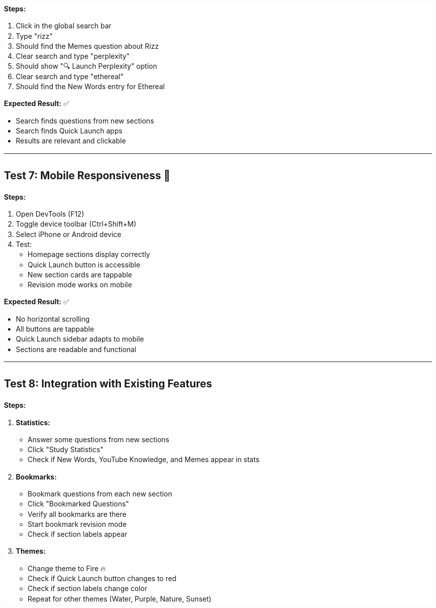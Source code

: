 **Steps:**
1. Click in the global search bar
2. Type "rizz"
3. Should find the Memes question about Rizz
4. Clear search and type "perplexity"
5. Should show "🔍 Launch Perplexity" option
6. Clear search and type "ethereal"
7. Should find the New Words entry for Ethereal

**Expected Result:** ✅
- Search finds questions from new sections
- Search finds Quick Launch apps
- Results are relevant and clickable

---

## Test 7: Mobile Responsiveness 📱

**Steps:**
1. Open DevTools (F12)
2. Toggle device toolbar (Ctrl+Shift+M)
3. Select iPhone or Android device
4. Test:
   - Homepage sections display correctly
   - Quick Launch button is accessible
   - New section cards are tappable
   - Revision mode works on mobile

**Expected Result:** ✅
- No horizontal scrolling
- All buttons are tappable
- Quick Launch sidebar adapts to mobile
- Sections are readable and functional

---

## Test 8: Integration with Existing Features

**Steps:**
1. **Statistics:**
   - Answer some questions from new sections
   - Click "Study Statistics"
   - Check if New Words, YouTube Knowledge, and Memes appear in stats

2. **Bookmarks:**
   - Bookmark questions from each new section
   - Click "Bookmarked Questions"
   - Verify all bookmarks are there
   - Start bookmark revision mode
   - Check if section labels appear

3. **Themes:**
   - Change theme to Fire 🔥
   - Check if Quick Launch button changes to red
   - Check if section labels change color
   - Repeat for other themes (Water, Purple, Nature, Sunset)
